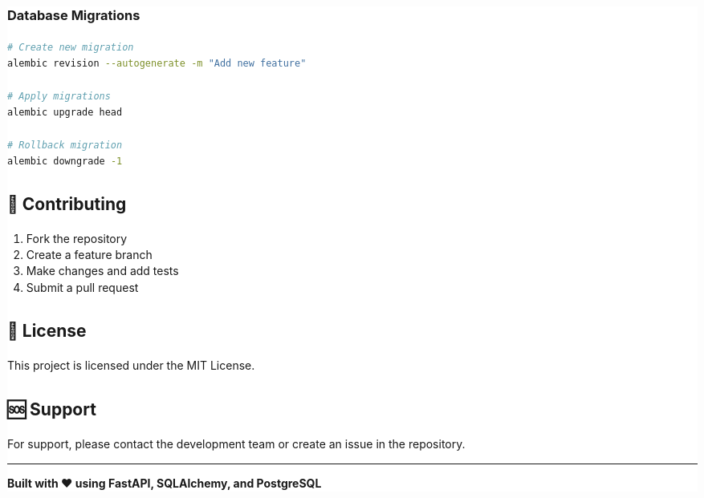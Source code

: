 ### Database Migrations

```bash
# Create new migration
alembic revision --autogenerate -m "Add new feature"

# Apply migrations
alembic upgrade head

# Rollback migration
alembic downgrade -1
```

## 🤝 Contributing

1. Fork the repository
2. Create a feature branch
3. Make changes and add tests
4. Submit a pull request

## 📄 License

This project is licensed under the MIT License.

## 🆘 Support

For support, please contact the development team or create an issue in the repository.

---

**Built with ❤️ using FastAPI, SQLAlchemy, and PostgreSQL** 